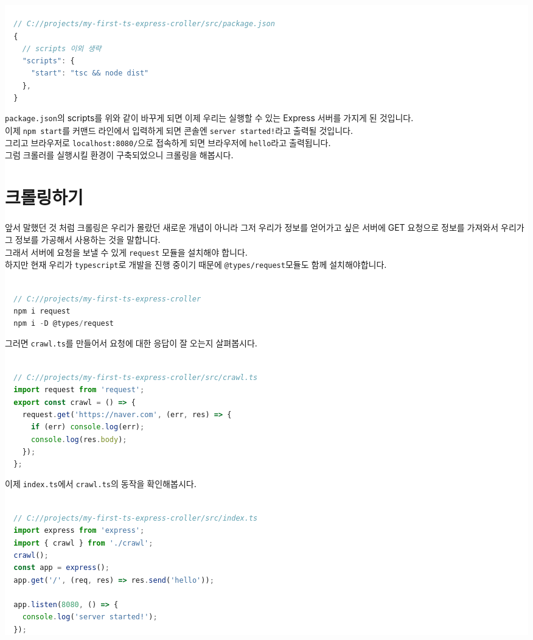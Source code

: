 ```typescript

  // C://projects/my-first-ts-express-croller/src/package.json
  {
    // scripts 이외 생략
    "scripts": {
      "start": "tsc && node dist"
    },
  }

```

<code>package.json</code>의 scripts를 위와 같이 바꾸게 되면 이제 우리는 실행할 수 있는 Express 서버를 가지게 된 것입니다. <br />
이제 <code>npm start</code>를 커맨드 라인에서 입력하게 되면 콘솔엔 <code>server started!</code>라고 출력될 것입니다. <br />
그리고 브라우저로 <code>localhost:8080/</code>으로 접속하게 되면 브라우저에 <code>hello</code>라고 출력됩니다. <br />
그럼 크롤러를 실행시킬 환경이 구축되었으니 크롤링을 해봅시다. <br />

# 크롤링하기
앞서 말했던 것 처럼 크롤링은 우리가 몰랐던 새로운 개념이 아니라 그저 우리가 정보를 얻어가고 싶은 서버에 GET 요청으로 정보를 가져와서 우리가 그 정보를 가공해서 사용하는 것을 말합니다. <br />
그래서 서버에 요청을 보낼 수 있게 <code>request</code> 모듈을 설치해야 합니다. <br />
하지만 현재 우리가 <code>typescript</code>로 개발을 진행 중이기 때문에 <code>@types/request</code>모듈도 함께 설치해야합니다.<br />

```typescript

  // C://projects/my-first-ts-express-croller
  npm i request
  npm i -D @types/request

```

그러면 <code>crawl.ts</code>를 만들어서 요청에 대한 응답이 잘 오는지 살펴봅시다.

```typescript

  // C://projects/my-first-ts-express-croller/src/crawl.ts
  import request from 'request';
  export const crawl = () => {
    request.get('https://naver.com', (err, res) => {
      if (err) console.log(err);
      console.log(res.body);
    });
  };

```

이제 <code>index.ts</code>에서 <code>crawl.ts</code>의 동작을 확인해봅시다.

```typescript

  // C://projects/my-first-ts-express-croller/src/index.ts
  import express from 'express';
  import { crawl } from './crawl';
  crawl();
  const app = express();
  app.get('/', (req, res) => res.send('hello'));

  app.listen(8080, () => {
    console.log('server started!');
  });

```
